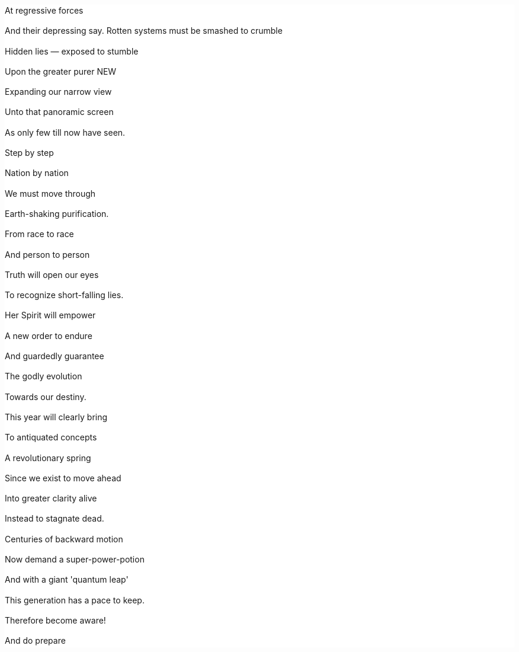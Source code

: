 At regressive forces

And their depressing say.
Rotten systems must be smashed to crumble

Hidden lies — exposed to stumble

Upon the greater purer NEW

Expanding our narrow view

Unto that panoramic screen

As only few till now have seen.

Step by step

Nation by nation

We must move through

Earth-shaking purification.

From race to race

And person to person

Truth will open our eyes

To recognize short-falling lies.

Her Spirit will empower

A new order to endure

And guardedly guarantee

The godly evolution

Towards our destiny.

This year will clearly bring

To antiquated concepts

A revolutionary spring

Since we exist to move ahead

Into greater clarity alive

Instead to stagnate dead.

Centuries of backward motion

Now demand a super-power-potion

And with a giant 'quantum leap'

This generation has a pace to keep.

Therefore become aware!

And do prepare
